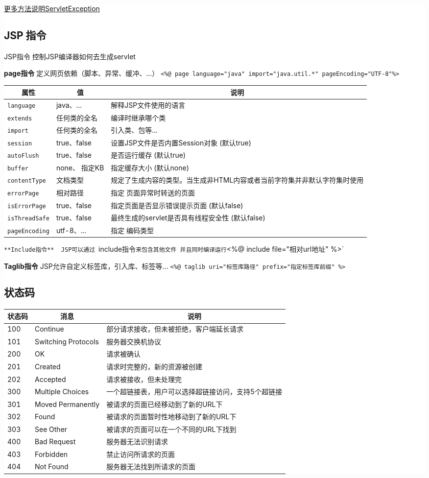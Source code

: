 [更多方法说明ServletException](http://tomcat.apache.org/tomcat-5.5-doc/servletapi/javax/servlet/ServletException.html) 

## JSP 指令

JSP指令 控制JSP编译器如何去生成servlet

**page指令** 
定义网页依赖（脚本、异常、缓冲、...）
`<%@ page language="java" import="java.util.*" pageEncoding="UTF-8"%>` 

| 属性           | 值             | 说明                                                         |
| -------------- | -------------- | ------------------------------------------------------------ |
| `language`     | java、...      | 解释JSP文件使用的语言                                        |
| `extends`      | 任何类的全名   | 编译时继承哪个类                                             |
| `import`       | 任何类的全名   | 引入类、包等...                                              |
| `session`      | true、false    | 设置JSP文件是否内置Session对象 (默认true)                    |
| `autoFlush`    | true、false    | 是否运行缓存 (默认true)                                      |
| `buffer`       | none、  指定KB | 指定缓存大小 (默认none)                                      |
| `contentType`  | 文档类型       | 规定了生成内容的类型。当生成非HTML内容或者当前字符集并非默认字符集时使用 |
| `errorPage`    | 相对路径       | 指定 页面异常时转送的页面                                    |
| `isErrorPage`  | true、false    | 指定页面是否显示错误提示页面 (默认false)                     |
| `isThreadSafe` | true、false    | 最终生成的servlet是否具有线程安全性 (默认false)              |
| `pageEncoding` | utf-8、...     | 指定 编码类型                                                |

`**Include指令** 
JSP可以通过 `include指令` 来包含其他文件 并且同时编译运行
`<%@ include file="相对url地址" %>` 

**Taglib指令** 
JSP允许自定义标签库，引入库、标签等... 
`<%@ taglib uri="标签库路径" prefix="指定标签库前缀" %>`

## 状态码

| 状态码 | 消息                       | 说明                                                |
| ------ | -------------------------- | --------------------------------------------------- |
| 100    | Continue                   | 部分请求接收，但未被拒绝，客户端延长请求            |
| 101    | Switching Protocols        | 服务器交换机协议                                    |
| 200    | OK                         | 请求被确认                                          |
| 201    | Created                    | 请求时完整的，新的资源被创建                        |
| 202    | Accepted                   | 请求被接收，但未处理完                              |
| 300    | Multiple Choices           | 一个超链接表，用户可以选择超链接访问，支持5个超链接 |
| 301    | Moved Permanently          | 被请求的页面已经移动到了新的URL下                   |
| 302    | Found                      | 被请求的页面暂时性地移动到了新的URL下               |
| 303    | See Other                  | 被请求的页面可以在一个不同的URL下找到               |
| 400    | Bad Request                | 服务器无法识别请求                                  |
| 403    | Forbidden                  | 禁止访问所请求的页面                                |
| 404    | Not Found                  | 服务器无法找到所请求的页面                          |